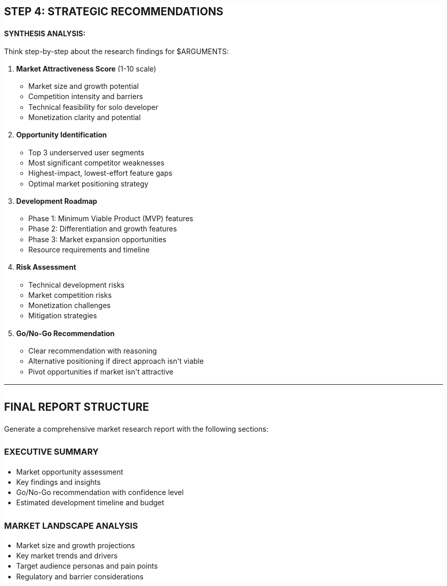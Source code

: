 ## STEP 4: STRATEGIC RECOMMENDATIONS

**SYNTHESIS ANALYSIS:**

Think step-by-step about the research findings for $ARGUMENTS:

1. **Market Attractiveness Score** (1-10 scale)
   - Market size and growth potential
   - Competition intensity and barriers
   - Technical feasibility for solo developer
   - Monetization clarity and potential

2. **Opportunity Identification**
   - Top 3 underserved user segments
   - Most significant competitor weaknesses
   - Highest-impact, lowest-effort feature gaps
   - Optimal market positioning strategy

3. **Development Roadmap**
   - Phase 1: Minimum Viable Product (MVP) features
   - Phase 2: Differentiation and growth features  
   - Phase 3: Market expansion opportunities
   - Resource requirements and timeline

4. **Risk Assessment**
   - Technical development risks
   - Market competition risks
   - Monetization challenges
   - Mitigation strategies

5. **Go/No-Go Recommendation**
   - Clear recommendation with reasoning
   - Alternative positioning if direct approach isn't viable
   - Pivot opportunities if market isn't attractive

---

## FINAL REPORT STRUCTURE

Generate a comprehensive market research report with the following sections:

### EXECUTIVE SUMMARY
- Market opportunity assessment
- Key findings and insights
- Go/No-Go recommendation with confidence level
- Estimated development timeline and budget

### MARKET LANDSCAPE ANALYSIS  
- Market size and growth projections
- Key market trends and drivers
- Target audience personas and pain points
- Regulatory and barrier considerations
